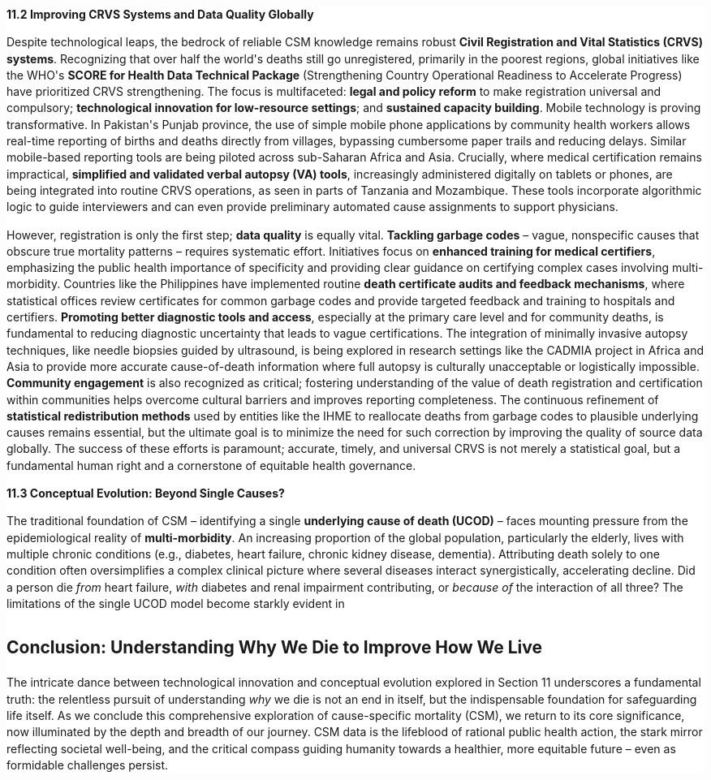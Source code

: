 **11.2 Improving CRVS Systems and Data Quality Globally**

Despite technological leaps, the bedrock of reliable CSM knowledge remains robust **Civil Registration and Vital Statistics (CRVS) systems**. Recognizing that over half the world's deaths still go unregistered, primarily in the poorest regions, global initiatives like the WHO's **SCORE for Health Data Technical Package** (Strengthening Country Operational Readiness to Accelerate Progress) have prioritized CRVS strengthening. The focus is multifaceted: **legal and policy reform** to make registration universal and compulsory; **technological innovation for low-resource settings**; and **sustained capacity building**. Mobile technology is proving transformative. In Pakistan's Punjab province, the use of simple mobile phone applications by community health workers allows real-time reporting of births and deaths directly from villages, bypassing cumbersome paper trails and reducing delays. Similar mobile-based reporting tools are being piloted across sub-Saharan Africa and Asia. Crucially, where medical certification remains impractical, **simplified and validated verbal autopsy (VA) tools**, increasingly administered digitally on tablets or phones, are being integrated into routine CRVS operations, as seen in parts of Tanzania and Mozambique. These tools incorporate algorithmic logic to guide interviewers and can even provide preliminary automated cause assignments to support physicians.

However, registration is only the first step; **data quality** is equally vital. **Tackling garbage codes** – vague, nonspecific causes that obscure true mortality patterns – requires systematic effort. Initiatives focus on **enhanced training for medical certifiers**, emphasizing the public health importance of specificity and providing clear guidance on certifying complex cases involving multi-morbidity. Countries like the Philippines have implemented routine **death certificate audits and feedback mechanisms**, where statistical offices review certificates for common garbage codes and provide targeted feedback and training to hospitals and certifiers. **Promoting better diagnostic tools and access**, especially at the primary care level and for community deaths, is fundamental to reducing diagnostic uncertainty that leads to vague certifications. The integration of minimally invasive autopsy techniques, like needle biopsies guided by ultrasound, is being explored in research settings like the CADMIA project in Africa and Asia to provide more accurate cause-of-death information where full autopsy is culturally unacceptable or logistically impossible. **Community engagement** is also recognized as critical; fostering understanding of the value of death registration and certification within communities helps overcome cultural barriers and improves reporting completeness. The continuous refinement of **statistical redistribution methods** used by entities like the IHME to reallocate deaths from garbage codes to plausible underlying causes remains essential, but the ultimate goal is to minimize the need for such correction by improving the quality of source data globally. The success of these efforts is paramount; accurate, timely, and universal CRVS is not merely a statistical goal, but a fundamental human right and a cornerstone of equitable health governance.

**11.3 Conceptual Evolution: Beyond Single Causes?**

The traditional foundation of CSM – identifying a single **underlying cause of death (UCOD)** – faces mounting pressure from the epidemiological reality of **multi-morbidity**. An increasing proportion of the global population, particularly the elderly, lives with multiple chronic conditions (e.g., diabetes, heart failure, chronic kidney disease, dementia). Attributing death solely to one condition often oversimplifies a complex clinical picture where several diseases interact synergistically, accelerating decline. Did a person die *from* heart failure, *with* diabetes and renal impairment contributing, or *because of* the interaction of all three? The limitations of the single UCOD model become starkly evident in

## Conclusion: Understanding Why We Die to Improve How We Live

The intricate dance between technological innovation and conceptual evolution explored in Section 11 underscores a fundamental truth: the relentless pursuit of understanding *why* we die is not an end in itself, but the indispensable foundation for safeguarding life itself. As we conclude this comprehensive exploration of cause-specific mortality (CSM), we return to its core significance, now illuminated by the depth and breadth of our journey. CSM data is the lifeblood of rational public health action, the stark mirror reflecting societal well-being, and the critical compass guiding humanity towards a healthier, more equitable future – even as formidable challenges persist.
